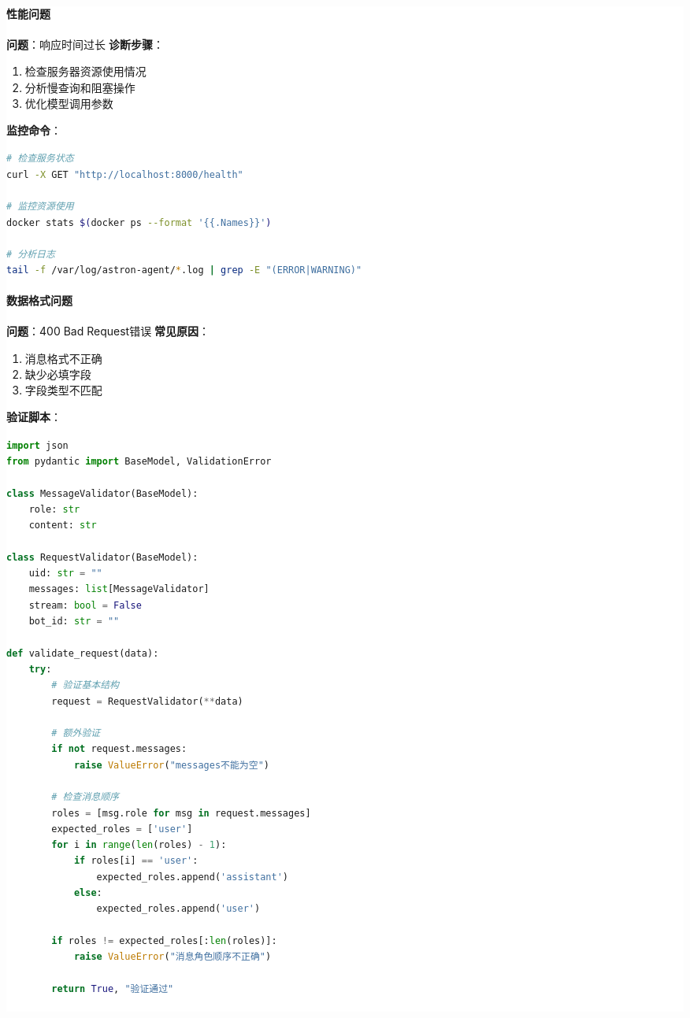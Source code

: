 #### 性能问题

**问题**：响应时间过长
**诊断步骤**：
1. 检查服务器资源使用情况
2. 分析慢查询和阻塞操作
3. 优化模型调用参数

**监控命令**：
```bash
# 检查服务状态
curl -X GET "http://localhost:8000/health"

# 监控资源使用
docker stats $(docker ps --format '{{.Names}}')

# 分析日志
tail -f /var/log/astron-agent/*.log | grep -E "(ERROR|WARNING)"
```

#### 数据格式问题

**问题**：400 Bad Request错误
**常见原因**：
1. 消息格式不正确
2. 缺少必填字段
3. 字段类型不匹配

**验证脚本**：
```python
import json
from pydantic import BaseModel, ValidationError

class MessageValidator(BaseModel):
    role: str
    content: str

class RequestValidator(BaseModel):
    uid: str = ""
    messages: list[MessageValidator]
    stream: bool = False
    bot_id: str = ""

def validate_request(data):
    try:
        # 验证基本结构
        request = RequestValidator(**data)
        
        # 额外验证
        if not request.messages:
            raise ValueError("messages不能为空")
            
        # 检查消息顺序
        roles = [msg.role for msg in request.messages]
        expected_roles = ['user']
        for i in range(len(roles) - 1):
            if roles[i] == 'user':
                expected_roles.append('assistant')
            else:
                expected_roles.append('user')
                
        if roles != expected_roles[:len(roles)]:
            raise ValueError("消息角色顺序不正确")
            
        return True, "验证通过"
        
```
